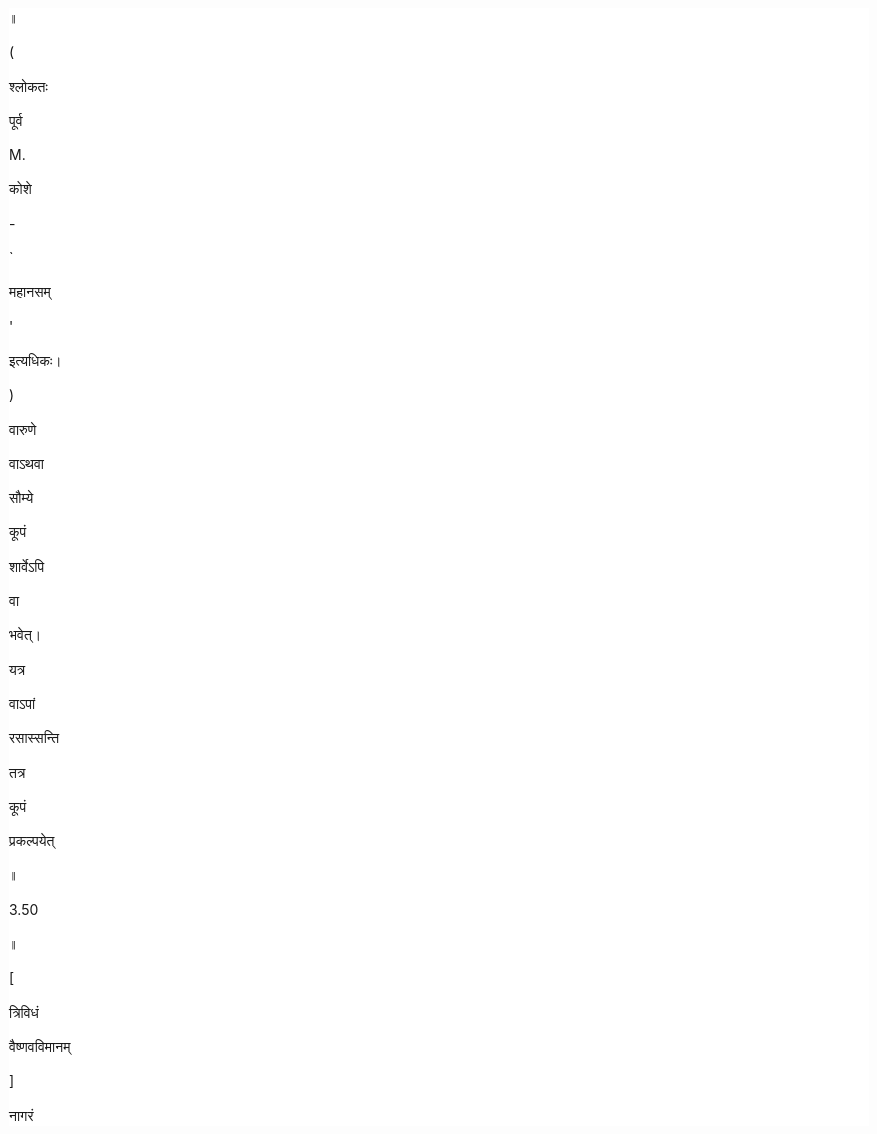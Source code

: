 ॥

(

श्लोकतः

पूर्व

M.

कोशे

\-

\`

महानसम्

'

इत्यधिकः।

)

वारुणे

वाऽथवा

सौम्ये

कूपं

शार्वेऽपि

वा

भवेत्।

यत्र

वाऽपां

रसास्सन्ति

तत्र

कूपं

प्रकल्पयेत्

॥

3.50

॥

\[

त्रिविधं

वैष्णवविमानम्

\]

नागरं
